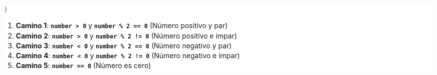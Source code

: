 ```java
}
```

1. **Camino 1**: **`number > 0`** y **`number % 2 == 0`** (Número positivo y par)
2. **Camino 2**: **`number > 0`** y **`number % 2 != 0`** (Número positivo e impar)
3. **Camino 3**: **`number < 0`** y **`number % 2 == 0`** (Número negativo y par)
4. **Camino 4**: **`number < 0`** y **`number % 2 != 0`** (Número negativo e impar)
5. **Camino 5**: **`number == 0`** (Número es cero)